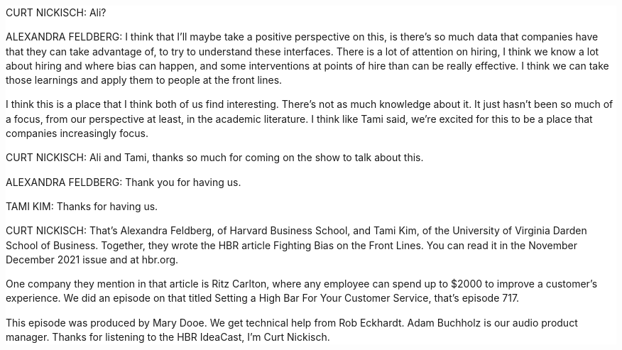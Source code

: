 CURT NICKISCH: Ali?

ALEXANDRA FELDBERG: I think that I’ll maybe take a positive perspective on this, is there’s so much data that companies have that they can take advantage of, to try to understand these interfaces. There is a lot of attention on hiring, I think we know a lot about hiring and where bias can happen, and some interventions at points of hire than can be really effective. I think we can take those learnings and apply them to people at the front lines.

I think this is a place that I think both of us find interesting. There’s not as much knowledge about it. It just hasn’t been so much of a focus, from our perspective at least, in the academic literature. I think like Tami said, we’re excited for this to be a place that companies increasingly focus.

CURT NICKISCH: Ali and Tami, thanks so much for coming on the show to talk about this.

ALEXANDRA FELDBERG: Thank you for having us.

TAMI KIM: Thanks for having us.

CURT NICKISCH: That’s Alexandra Feldberg, of Harvard Business School, and Tami Kim, of the University of Virginia Darden School of Business. Together, they wrote the HBR article Fighting Bias on the Front Lines. You can read it in the November December 2021 issue and at hbr.org.

One company they mention in that article is Ritz Carlton, where any employee can spend up to $2000 to improve a customer’s experience. We did an episode on that titled Setting a High Bar For Your Customer Service, that’s episode 717.

This episode was produced by Mary Dooe. We get technical help from Rob Eckhardt. Adam Buchholz is our audio product manager. Thanks for listening to the HBR IdeaCast, I’m Curt Nickisch.
